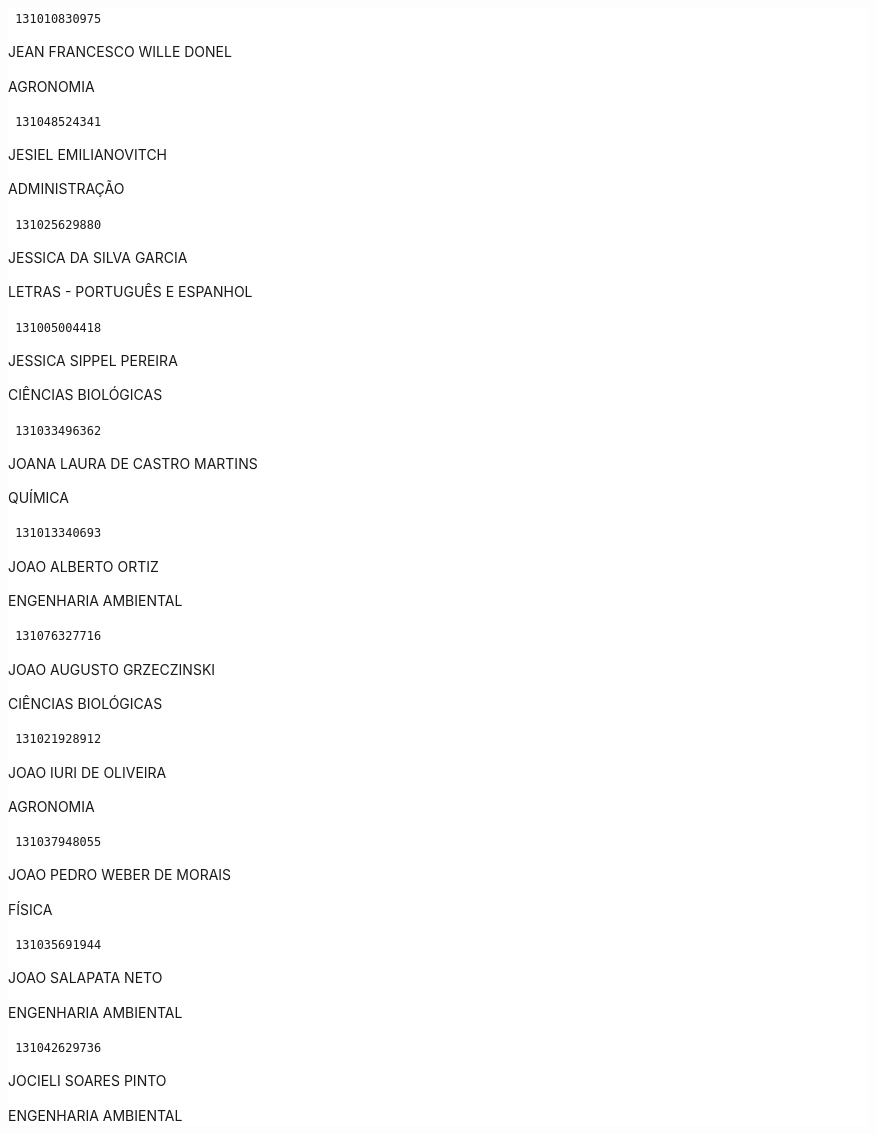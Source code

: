      131010830975

   JEAN FRANCESCO WILLE DONEL

   AGRONOMIA

     131048524341

   JESIEL EMILIANOVITCH

   ADMINISTRAÇÃO

     131025629880

   JESSICA DA SILVA GARCIA

   LETRAS - PORTUGUÊS E ESPANHOL

     131005004418

   JESSICA SIPPEL PEREIRA

   CIÊNCIAS BIOLÓGICAS

     131033496362

   JOANA LAURA DE CASTRO MARTINS

   QUÍMICA

     131013340693

   JOAO ALBERTO ORTIZ

   ENGENHARIA AMBIENTAL

     131076327716

   JOAO AUGUSTO GRZECZINSKI

   CIÊNCIAS BIOLÓGICAS

     131021928912

   JOAO IURI DE OLIVEIRA

   AGRONOMIA

     131037948055

   JOAO PEDRO WEBER DE MORAIS

   FÍSICA

     131035691944

   JOAO SALAPATA NETO

   ENGENHARIA AMBIENTAL

     131042629736

   JOCIELI SOARES PINTO

   ENGENHARIA AMBIENTAL
